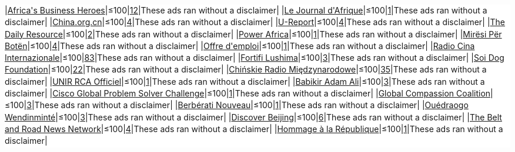 |[Africa's Business Heroes](https://www.facebook.com/500895353689021)|≤100|[12](https://www.facebook.com/ads/library/?active_status=all&ad_type=political_and_issue_ads&country=CF&view_all_page_id=500895353689021&search_type=page&media_type=all)|These ads ran without a disclaimer|
|[Le Journal d'Afrique](https://www.facebook.com/107299391852302)|≤100|[1](https://www.facebook.com/ads/library/?active_status=all&ad_type=political_and_issue_ads&country=CF&view_all_page_id=107299391852302&search_type=page&media_type=all)|These ads ran without a disclaimer|
|[China.org.cn](https://www.facebook.com/1448903671990351)|≤100|[4](https://www.facebook.com/ads/library/?active_status=all&ad_type=political_and_issue_ads&country=CF&view_all_page_id=1448903671990351&search_type=page&media_type=all)|These ads ran without a disclaimer|
|[U-Report](https://www.facebook.com/208685479508187)|≤100|[4](https://www.facebook.com/ads/library/?active_status=all&ad_type=political_and_issue_ads&country=CF&view_all_page_id=208685479508187&search_type=page&media_type=all)|These ads ran without a disclaimer|
|[The Daily Resource](https://www.facebook.com/125540182400469)|≤100|[2](https://www.facebook.com/ads/library/?active_status=all&ad_type=political_and_issue_ads&country=CF&view_all_page_id=125540182400469&search_type=page&media_type=all)|These ads ran without a disclaimer|
|[Power Africa](https://www.facebook.com/893704437379805)|≤100|[1](https://www.facebook.com/ads/library/?active_status=all&ad_type=political_and_issue_ads&country=CF&view_all_page_id=893704437379805&search_type=page&media_type=all)|These ads ran without a disclaimer|
|[Mirësi Për Botën](https://www.facebook.com/103377668330393)|≤100|[4](https://www.facebook.com/ads/library/?active_status=all&ad_type=political_and_issue_ads&country=CF&view_all_page_id=103377668330393&search_type=page&media_type=all)|These ads ran without a disclaimer|
|[Offre d'emploi](https://www.facebook.com/101398472856147)|≤100|[1](https://www.facebook.com/ads/library/?active_status=all&ad_type=political_and_issue_ads&country=CF&view_all_page_id=101398472856147&search_type=page&media_type=all)|These ads ran without a disclaimer|
|[Radio Cina Internazionale](https://www.facebook.com/299227550122220)|≤100|[83](https://www.facebook.com/ads/library/?active_status=all&ad_type=political_and_issue_ads&country=CF&view_all_page_id=299227550122220&search_type=page&media_type=all)|These ads ran without a disclaimer|
|[Fortifi Lushima](https://www.facebook.com/301941440408981)|≤100|[3](https://www.facebook.com/ads/library/?active_status=all&ad_type=political_and_issue_ads&country=CF&view_all_page_id=301941440408981&search_type=page&media_type=all)|These ads ran without a disclaimer|
|[Soi Dog Foundation](https://www.facebook.com/108625789179165)|≤100|[22](https://www.facebook.com/ads/library/?active_status=all&ad_type=political_and_issue_ads&country=CF&view_all_page_id=108625789179165&search_type=page&media_type=all)|These ads ran without a disclaimer|
|[Chińskie Radio Międzynarodowe](https://www.facebook.com/1473321922884514)|≤100|[35](https://www.facebook.com/ads/library/?active_status=all&ad_type=political_and_issue_ads&country=CF&view_all_page_id=1473321922884514&search_type=page&media_type=all)|These ads ran without a disclaimer|
|[UNIR RCA Officiel](https://www.facebook.com/124175157445209)|≤100|[1](https://www.facebook.com/ads/library/?active_status=all&ad_type=political_and_issue_ads&country=CF&view_all_page_id=124175157445209&search_type=page&media_type=all)|These ads ran without a disclaimer|
|[Babikir Adam Ali](https://www.facebook.com/110123501807347)|≤100|[3](https://www.facebook.com/ads/library/?active_status=all&ad_type=political_and_issue_ads&country=CF&view_all_page_id=110123501807347&search_type=page&media_type=all)|These ads ran without a disclaimer|
|[Cisco Global Problem Solver Challenge](https://www.facebook.com/793541217464814)|≤100|[1](https://www.facebook.com/ads/library/?active_status=all&ad_type=political_and_issue_ads&country=CF&view_all_page_id=793541217464814&search_type=page&media_type=all)|These ads ran without a disclaimer|
|[Global Compassion Coalition](https://www.facebook.com/102023009327901)|≤100|[3](https://www.facebook.com/ads/library/?active_status=all&ad_type=political_and_issue_ads&country=CF&view_all_page_id=102023009327901&search_type=page&media_type=all)|These ads ran without a disclaimer|
|[Berbérati Nouveau](https://www.facebook.com/105468195718561)|≤100|[1](https://www.facebook.com/ads/library/?active_status=all&ad_type=political_and_issue_ads&country=CF&view_all_page_id=105468195718561&search_type=page&media_type=all)|These ads ran without a disclaimer|
|[Ouédraogo Wendinminté](https://www.facebook.com/175469506172598)|≤100|[3](https://www.facebook.com/ads/library/?active_status=all&ad_type=political_and_issue_ads&country=CF&view_all_page_id=175469506172598&search_type=page&media_type=all)|These ads ran without a disclaimer|
|[Discover Beijing](https://www.facebook.com/110250330354380)|≤100|[6](https://www.facebook.com/ads/library/?active_status=all&ad_type=political_and_issue_ads&country=CF&view_all_page_id=110250330354380&search_type=page&media_type=all)|These ads ran without a disclaimer|
|[The Belt and Road News Network](https://www.facebook.com/405199520209766)|≤100|[4](https://www.facebook.com/ads/library/?active_status=all&ad_type=political_and_issue_ads&country=CF&view_all_page_id=405199520209766&search_type=page&media_type=all)|These ads ran without a disclaimer|
|[Hommage à la République](https://www.facebook.com/1171730799534361)|≤100|[1](https://www.facebook.com/ads/library/?active_status=all&ad_type=political_and_issue_ads&country=CF&view_all_page_id=1171730799534361&search_type=page&media_type=all)|These ads ran without a disclaimer|